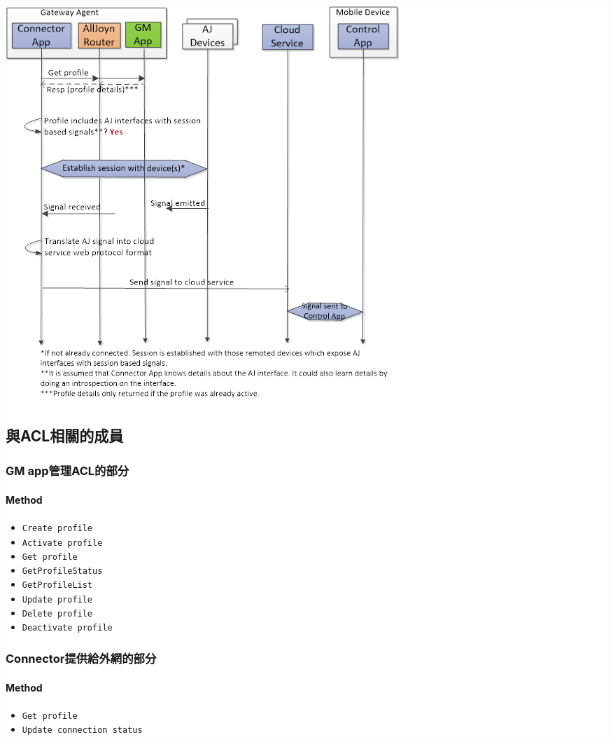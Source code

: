 ![session-based signal](images/session_signal.png)

## 與ACL相關的成員

### GM app管理ACL的部分

#### Method

- `Create profile`
- `Activate profile`
- `Get profile`
- `GetProfileStatus`
- `GetProfileList`
- `Update profile`
- `Delete profile`
- `Deactivate profile`

### Connector提供給外網的部分

#### Method

- `Get profile`
- `Update connection status`
